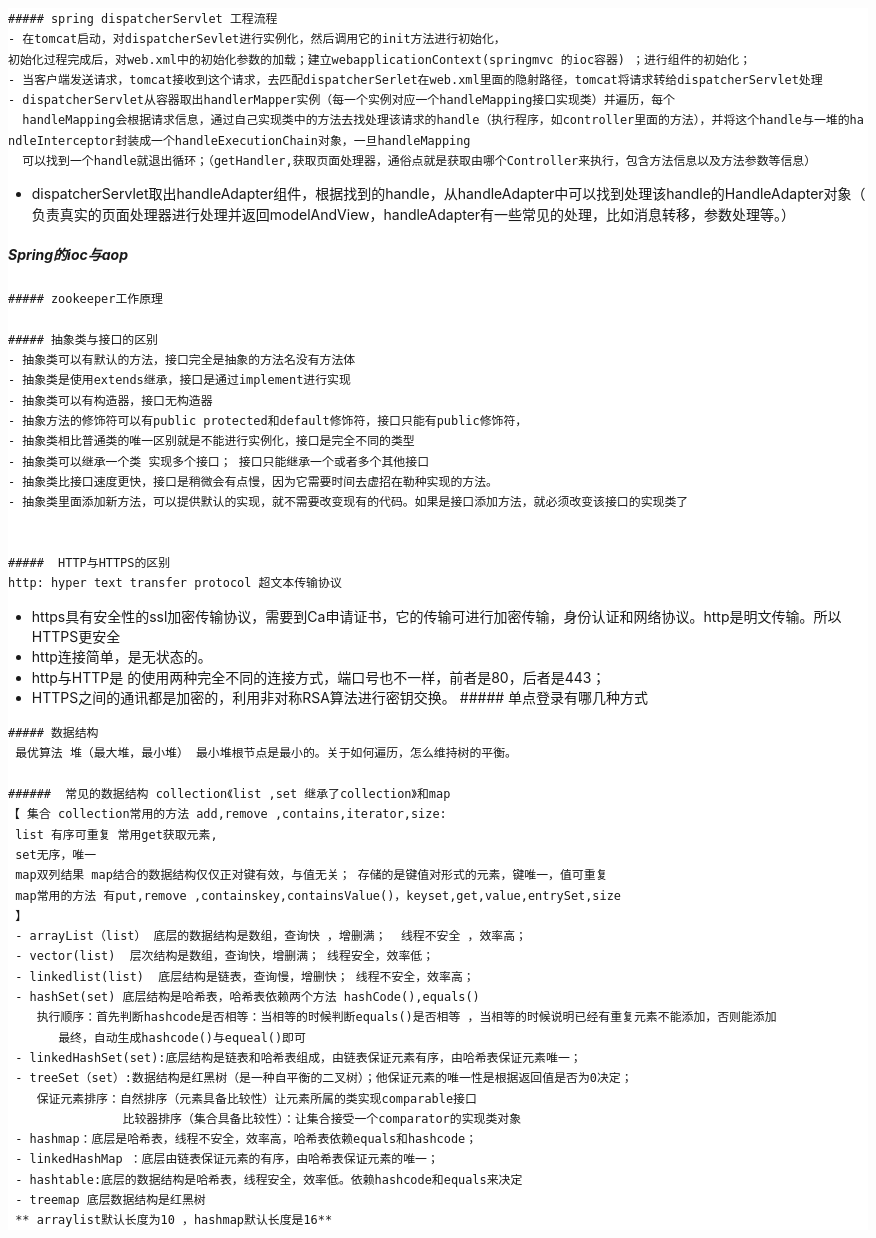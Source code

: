     ##### spring dispatcherServlet 工程流程
    - 在tomcat启动，对dispatcherSevlet进行实例化，然后调用它的init方法进行初始化，
    初始化过程完成后，对web.xml中的初始化参数的加载；建立webapplicationContext(springmvc 的ioc容器) ；进行组件的初始化；
    - 当客户端发送请求，tomcat接收到这个请求，去匹配dispatcherSerlet在web.xml里面的隐射路径，tomcat将请求转给dispatcherServlet处理
    - dispatcherServlet从容器取出handlerMapper实例（每一个实例对应一个handleMapping接口实现类）并遍历，每个
      handleMapping会根据请求信息，通过自己实现类中的方法去找处理该请求的handle（执行程序，如controller里面的方法），并将这个handle与一堆的handleInterceptor封装成一个handleExecutionChain对象，一旦handleMapping
      可以找到一个handle就退出循环；（getHandler,获取页面处理器，通俗点就是获取由哪个Controller来执行，包含方法信息以及方法参数等信息）
   - dispatcherServlet取出handleAdapter组件，根据找到的handle，从handleAdapter中可以找到处理该handle的HandleAdapter对象（ 负责真实的页面处理器进行处理并返回modelAndView，handleAdapter有一些常见的处理，比如消息转移，参数处理等。）

   ##### Spring的ioc与aop
    ##### zookeeper工作原理

    ##### 抽象类与接口的区别
    - 抽象类可以有默认的方法，接口完全是抽象的方法名没有方法体
    - 抽象类是使用extends继承，接口是通过implement进行实现
    - 抽象类可以有构造器，接口无构造器
    - 抽象方法的修饰符可以有public protected和default修饰符，接口只能有public修饰符，
    - 抽象类相比普通类的唯一区别就是不能进行实例化，接口是完全不同的类型
    - 抽象类可以继承一个类 实现多个接口； 接口只能继承一个或者多个其他接口
    - 抽象类比接口速度更快，接口是稍微会有点慢，因为它需要时间去虚招在勒种实现的方法。
    - 抽象类里面添加新方法，可以提供默认的实现，就不需要改变现有的代码。如果是接口添加方法，就必须改变该接口的实现类了


    #####  HTTP与HTTPS的区别
    http: hyper text transfer protocol 超文本传输协议
   - https具有安全性的ssl加密传输协议，需要到Ca申请证书，它的传输可进行加密传输，身份认证和网络协议。http是明文传输。所以HTTPS更安全
   - http连接简单，是无状态的。
   - http与HTTP是 的使用两种完全不同的连接方式，端口号也不一样，前者是80，后者是443；
   - HTTPS之间的通讯都是加密的，利用非对称RSA算法进行密钥交换。
    ##### 单点登录有哪几种方式

    ##### 数据结构
     最优算法 堆（最大堆，最小堆） 最小堆根节点是最小的。关于如何遍历，怎么维持树的平衡。

    ######  常见的数据结构 collection《list ,set 继承了collection》和map
    【 集合 collection常用的方法 add,remove ,contains,iterator,size:
     list 有序可重复 常用get获取元素,
     set无序，唯一
     map双列结果 map结合的数据结构仅仅正对键有效，与值无关； 存储的是键值对形式的元素，键唯一，值可重复
     map常用的方法 有put,remove ,containskey,containsValue()，keyset,get,value,entrySet,size
     】
     - arrayList（list） 底层的数据结构是数组，查询快 ，增删满；  线程不安全 ，效率高；
     - vector(list)  层次结构是数组，查询快，增删满； 线程安全，效率低；
     - linkedlist(list)  底层结构是链表，查询慢，增删快； 线程不安全，效率高；
     - hashSet(set) 底层结构是哈希表，哈希表依赖两个方法 hashCode(),equals()
        执行顺序：首先判断hashcode是否相等：当相等的时候判断equals()是否相等 ，当相等的时候说明已经有重复元素不能添加，否则能添加
           最终，自动生成hashcode()与equeal()即可
     - linkedHashSet(set):底层结构是链表和哈希表组成，由链表保证元素有序，由哈希表保证元素唯一；
     - treeSet（set）:数据结构是红黑树（是一种自平衡的二叉树）；他保证元素的唯一性是根据返回值是否为0决定；
        保证元素排序：自然排序（元素具备比较性）让元素所属的类实现comparable接口
                    比较器排序（集合具备比较性）：让集合接受一个comparator的实现类对象
     - hashmap：底层是哈希表，线程不安全，效率高，哈希表依赖equals和hashcode；
     - linkedHashMap ：底层由链表保证元素的有序，由哈希表保证元素的唯一；
     - hashtable:底层的数据结构是哈希表，线程安全，效率低。依赖hashcode和equals来决定
     - treemap 底层数据结构是红黑树
     ** arraylist默认长度为10 ，hashmap默认长度是16**
